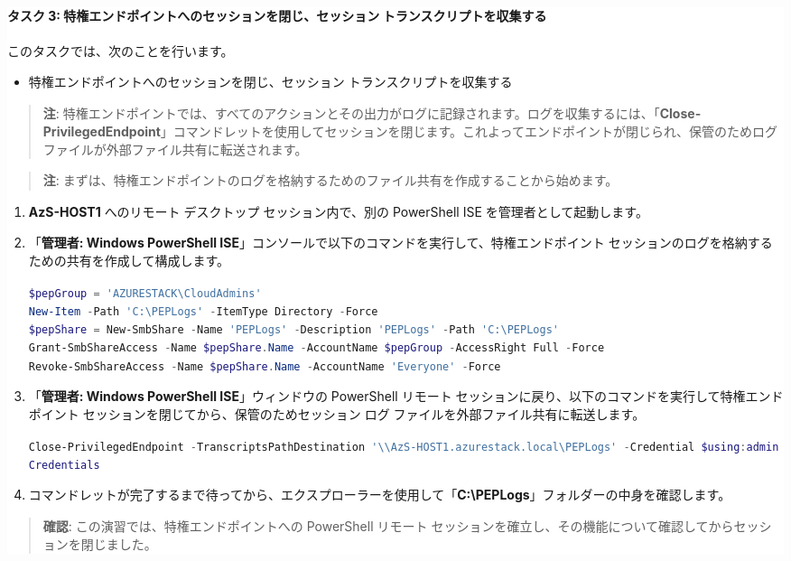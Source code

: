 
#### タスク 3: 特権エンドポイントへのセッションを閉じ、セッション トランスクリプトを収集する

このタスクでは、次のことを行います。

- 特権エンドポイントへのセッションを閉じ、セッション トランスクリプトを収集する

>**注**: 特権エンドポイントでは、すべてのアクションとその出力がログに記録されます。ログを収集するには、「**Close-PrivilegedEndpoint**」コマンドレットを使用してセッションを閉じます。これよってエンドポイントが閉じられ、保管のためログ ファイルが外部ファイル共有に転送されます。

>**注**: まずは、特権エンドポイントのログを格納するためのファイル共有を作成することから始めます。

1. **AzS-HOST1** へのリモート デスクトップ セッション内で、別の PowerShell ISE を管理者として起動します。
1. 「**管理者: Windows PowerShell ISE**」コンソールで以下のコマンドを実行して、特権エンドポイント セッションのログを格納するための共有を作成して構成します。

    ```powershell
    $pepGroup = 'AZURESTACK\CloudAdmins'
    New-Item -Path 'C:\PEPLogs' -ItemType Directory -Force
    $pepShare = New-SmbShare -Name 'PEPLogs' -Description 'PEPLogs' -Path 'C:\PEPLogs'
    Grant-SmbShareAccess -Name $pepShare.Name -AccountName $pepGroup -AccessRight Full -Force
    Revoke-SmbShareAccess -Name $pepShare.Name -AccountName 'Everyone' -Force
    ```

1. 「**管理者: Windows PowerShell ISE**」ウィンドウの PowerShell リモート セッションに戻り、以下のコマンドを実行して特権エンドポイント セッションを閉じてから、保管のためセッション ログ ファイルを外部ファイル共有に転送します。

    ```powershell
    Close-PrivilegedEndpoint -TranscriptsPathDestination '\\AzS-HOST1.azurestack.local\PEPLogs' -Credential $using:adminCredentials
    ```

1. コマンドレットが完了するまで待ってから、エクスプローラーを使用して「**C:\\PEPLogs**」フォルダーの中身を確認します。

>**確認**: この演習では、特権エンドポイントへの PowerShell リモート セッションを確立し、その機能について確認してからセッションを閉じました。